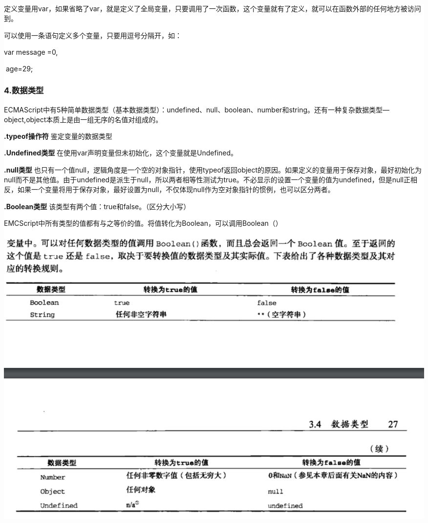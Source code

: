 定义变量用var，如果省略了var，就是定义了全局变量，只要调用了一次函数，这个变量就有了定义，就可以在函数外部的任何地方被访问到。

可以使用一条语句定义多个变量，只要用逗号分隔开，如：

var  message =0,

​        age=29;

### 4.数据类型

ECMAScript中有5种简单数据类型（基本数据类型）：undefined、null、boolean、number和string。还有一种复杂数据类型—object,object本质上是由一组无序的名值对组成的。

**.typeof操作符** 鉴定变量的数据类型

**.Undefined类型** 在使用var声明变量但未初始化，这个变量就是Undefined。

**.null类型** 也只有一个值null，逻辑角度是一个空的对象指针，使用typeof返回object的原因。如果定义的变量用于保存对象，最好初始化为null而不是其他值。由于undefined是派生于null，所以两者相等性测试为true。不必显示的设置一个变量的值为undefined，但是null正相反，如果一个变量将用于保存对象，最好设置为null，不仅体现null作为空对象指针的惯例，也可以区分两者。

**.Boolean类型** 该类型有两个值：true和false。（区分大小写）

EMCScript中所有类型的值都有与之等价的值。将值转化为Boolean，可以调用Boolean（）

<img src="Boolean()函数转换.png"> 
